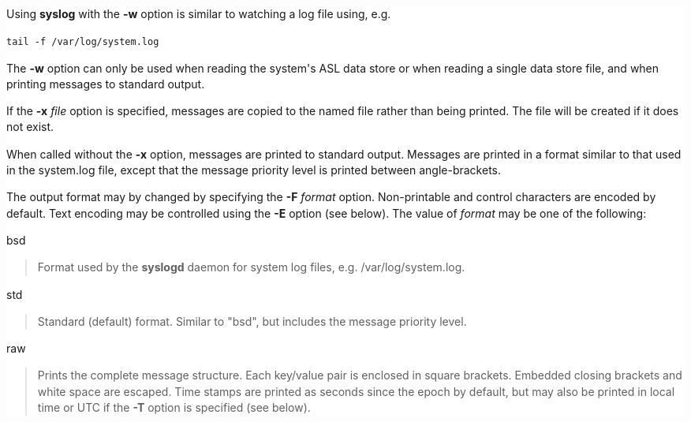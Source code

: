 Using
**syslog**
with the
**-w**
option is similar to watching a log file using, e.g.

	tail -f /var/log/system.log

The
**-w**
option can only be used when reading the system's ASL data store or when reading a single data store file,
and when printing messages to standard output.

If the
**-x** *file*
option is specified, messages are copied to the named file rather than being printed.
The file will be created if it does not exist.

When called without the
**-x**
option, messages are printed to standard output.
Messages are printed in a format similar to that used in the system.log file,
except that the message priority level is printed between angle-brackets.

The output format may by changed by specifying the
**-F** *format*
option.
Non-printable and control characters are encoded by default.
Text encoding may be controlled using the
**-E**
option (see below).
The value of
*format*
may be one of the following:

bsd

> Format used by the
> **syslogd**
> daemon for system log files, e.g. /var/log/system.log.

std

> Standard (default) format.
> Similar to
> "bsd",
> but includes the message priority level.

raw

> Prints the complete message structure.
> Each key/value pair is enclosed in square brackets.
> Embedded closing brackets and white space are escaped.
> Time stamps are printed as seconds since the epoch by default, but may also be
> printed in local time or UTC if the
> **-T**
> option is specified (see below).
